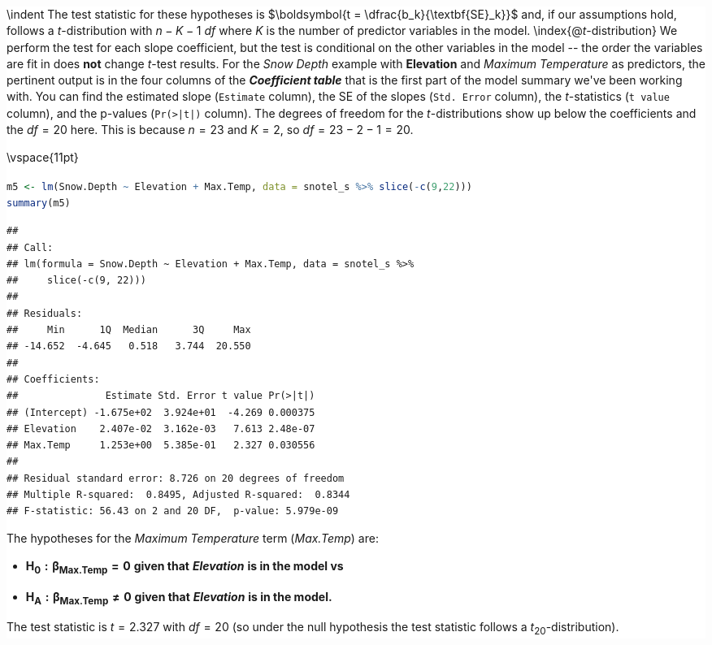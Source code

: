 \indent The test statistic for these hypotheses is 
$\boldsymbol{t = \dfrac{b_k}{\textbf{SE}_k}}$ and, if our assumptions hold,
follows a $t$-distribution with $n-K-1$ *df* where $K$ is the number of
predictor variables in the model.
\index{@$t$-distribution}
We perform the test for each slope
coefficient, but the test is conditional on the other variables in the model -- the order the variables are fit in does
**not** change $t$-test results. For the *Snow Depth* example with **Elevation**
and *Maximum Temperature* as predictors, the pertinent output is in the four
columns of the ***Coefficient table*** that is the first part of the model
summary we've been working with. You can find the estimated slope 
(``Estimate`` column), the SE of the slopes (``Std. Error`` column), the
$t$-statistics (``t value`` column), and the p-values (``Pr(>|t|)`` column).
The degrees of freedom for the $t$-distributions show up below the coefficients
and the $df = 20$ here. This is because $n = 23$ and $K = 2$, so $df = 23-2-1 = 20$. 

\vspace{11pt}


```r
m5 <- lm(Snow.Depth ~ Elevation + Max.Temp, data = snotel_s %>% slice(-c(9,22)))
summary(m5)
```

```
## 
## Call:
## lm(formula = Snow.Depth ~ Elevation + Max.Temp, data = snotel_s %>% 
##     slice(-c(9, 22)))
## 
## Residuals:
##     Min      1Q  Median      3Q     Max 
## -14.652  -4.645   0.518   3.744  20.550 
## 
## Coefficients:
##               Estimate Std. Error t value Pr(>|t|)
## (Intercept) -1.675e+02  3.924e+01  -4.269 0.000375
## Elevation    2.407e-02  3.162e-03   7.613 2.48e-07
## Max.Temp     1.253e+00  5.385e-01   2.327 0.030556
## 
## Residual standard error: 8.726 on 20 degrees of freedom
## Multiple R-squared:  0.8495,	Adjusted R-squared:  0.8344 
## F-statistic: 56.43 on 2 and 20 DF,  p-value: 5.979e-09
```

The hypotheses for the *Maximum Temperature* term (*Max.Temp*) are:

* $\boldsymbol{H_0: \beta_{\textbf{Max.Temp}} = 0}$ **given that** ***Elevation***
**is in the model vs**

* $\boldsymbol{H_A: \beta_{\textbf{Max.Temp}}\ne 0}$ **given that**
***Elevation*** **is in the model.**

The test statistic is $t = 2.327$ with $df = 20$ (so under the null hypothesis
the test statistic follows a $t_{20}$-distribution). 
